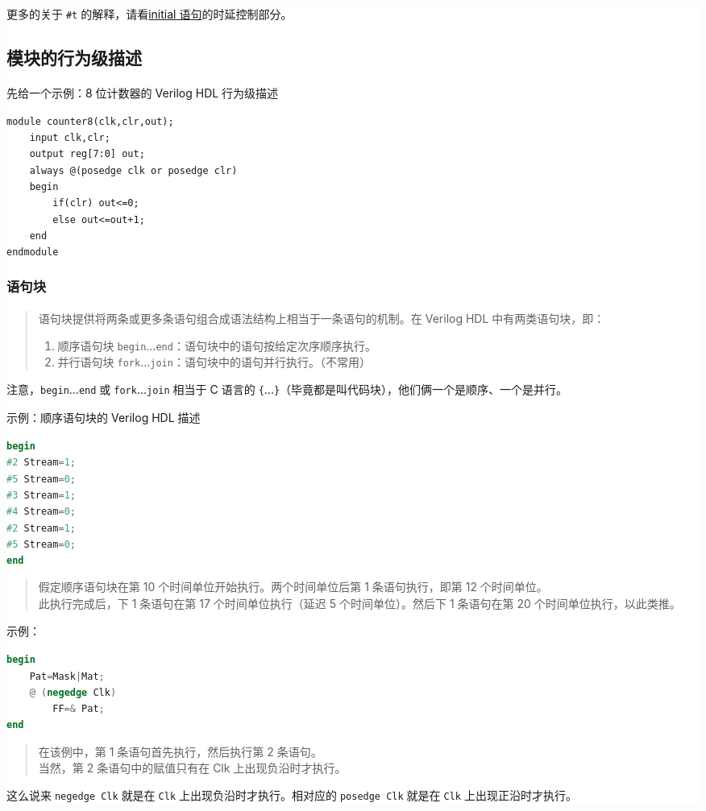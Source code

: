 更多的关于 `#t` 的解释，请看[initial 语句](#initial-语句)的时延控制部分。

## 模块的行为级描述

先给一个示例：8 位计数器的 Verilog HDL 行为级描述

```
module counter8(clk,clr,out);
    input clk,clr;
    output reg[7:0] out;
    always @(posedge clk or posedge clr)
    begin 
        if(clr) out<=0;
        else out<=out+1; 
    end
endmodule
```

### 语句块

> 语句块提供将两条或更多条语句组合成语法结构上相当于一条语句的机制。在 Verilog HDL 中有两类语句块，即：  
> 1. 顺序语句块 `begin`...`end`：语句块中的语句按给定次序顺序执行。  
> 2. 并行语句块 `fork`...`join`：语句块中的语句并行执行。（不常用）

注意，`begin`...`end` 或 `fork`...`join` 相当于 C 语言的 `{`...`}`（毕竟都是叫代码块），他们俩一个是顺序、一个是并行。

示例：顺序语句块的 Verilog HDL 描述

```v
begin
#2 Stream=1;
#5 Stream=0;
#3 Stream=1;
#4 Stream=0;
#2 Stream=1;
#5 Stream=0;
end
```

> 假定顺序语句块在第 10 个时间单位开始执行。两个时间单位后第 1 条语句执行，即第 12 个时间单位。  
> 此执行完成后，下 1 条语句在第 17 个时间单位执行（延迟 5 个时间单位）。然后下 1 条语句在第 20 个时间单位执行，以此类推。

示例：

```v
begin
    Pat=Mask|Mat;
    @ (negedge Clk)
        FF=& Pat;
end
```

> 在该例中，第 1 条语句首先执行，然后执行第 2 条语句。  
> 当然，第 2 条语句中的赋值只有在 Clk 上出现负沿时才执行。

这么说来 `negedge Clk` 就是在 `Clk` 上出现负沿时才执行。相对应的 `posedge Clk` 就是在 `Clk` 上出现正沿时才执行。
